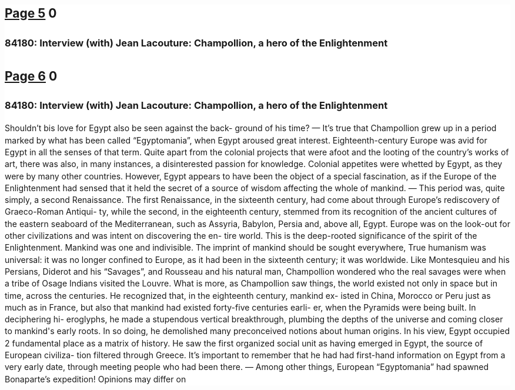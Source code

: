 ## [Page 5](084191engo.pdf#page=5) 0

### 84180: Interview (with) Jean Lacouture: Champollion, a hero of the Enlightenment

 

## [Page 6](084191engo.pdf#page=6) 0

### 84180: Interview (with) Jean Lacouture: Champollion, a hero of the Enlightenment

Shouldn’t bis love for Egypt also be seen against the back- 
ground of his time? 
— It’s true that Champollion grew up in a period marked 
by what has been called “Egyptomania”, when Egypt 
aroused great interest. Eighteenth-century Europe was avid 
for Egypt in all the senses of that term. Quite apart from 
the colonial projects that were afoot and the looting of the 
country’s works of art, there was also, in many instances, 
a disinterested passion for knowledge. 
Colonial appetites were whetted by Egypt, as they were 
by many other countries. However, Egypt appears to have 
been the object of a special fascination, as if the Europe 
of the Enlightenment had sensed that it held the secret of 
a source of wisdom affecting the whole of mankind. 
— This period was, quite simply, a second Renaissance. The 
first Renaissance, in the sixteenth century, had come about 
through Europe’s rediscovery of Graeco-Roman Antiqui- 
ty, while the second, in the eighteenth century, stemmed 
from its recognition of the ancient cultures of the eastern 
seaboard of the Mediterranean, such as Assyria, Babylon, 
Persia and, above all, Egypt. Europe was on the look-out 
for other civilizations and was intent on discovering the en- 
tire world. 
This is the deep-rooted significance of the spirit of the 
Enlightenment. Mankind was one and indivisible. The 
imprint of mankind should be sought everywhere, True 
humanism was universal: it was no longer confined to 
Europe, as it had been in the sixteenth century; it was 
worldwide. Like Montesquieu and his Persians, Diderot 
and his “Savages”, and Rousseau and his natural man, 
Champollion wondered who the real savages were when a 
tribe of Osage Indians visited the Louvre. 
What is more, as Champollion saw things, the world 
existed not only in space but in time, across the centuries. 
He recognized that, in the eighteenth century, mankind ex- 
isted in China, Morocco or Peru just as much as in France, 
but also that mankind had existed forty-five centuries earli- 
er, when the Pyramids were being built. In deciphering hi- 
eroglyphs, he made a stupendous vertical breakthrough, 
plumbing the depths of the universe and coming closer to 
mankind's early roots. In so doing, he demolished many 
preconceived notions about human origins. 
In his view, Egypt occupied 2 fundamental place as a 
matrix of history. He saw the first organized social unit as 
having emerged in Egypt, the source of European civiliza- 
tion filtered through Greece. 
It’s important to remember that he had had first-hand 
information on Egypt from a very early date, through 
meeting people who had been there. 
— Among other things, European “Egyptomania” had 
spawned Bonaparte’s expedition! Opinions may differ on 